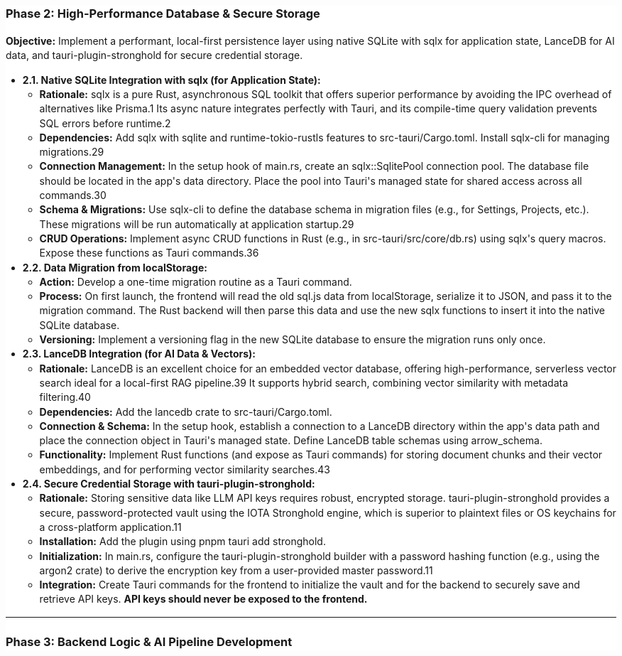 
### **Phase 2: High-Performance Database & Secure Storage**

**Objective:** Implement a performant, local-first persistence layer using native SQLite with sqlx for application state, LanceDB for AI data, and tauri-plugin-stronghold for secure credential storage.

* **2.1. Native SQLite Integration with sqlx (for Application State):**  
  * **Rationale:** sqlx is a pure Rust, asynchronous SQL toolkit that offers superior performance by avoiding the IPC overhead of alternatives like Prisma.1 Its async nature integrates perfectly with Tauri, and its compile-time query validation prevents SQL errors before runtime.2  
  * **Dependencies:** Add sqlx with sqlite and runtime-tokio-rustls features to src-tauri/Cargo.toml. Install sqlx-cli for managing migrations.29  
  * **Connection Management:** In the setup hook of main.rs, create an sqlx::SqlitePool connection pool. The database file should be located in the app's data directory. Place the pool into Tauri's managed state for shared access across all commands.30  
  * **Schema & Migrations:** Use sqlx-cli to define the database schema in migration files (e.g., for Settings, Projects, etc.). These migrations will be run automatically at application startup.29  
  * **CRUD Operations:** Implement async CRUD functions in Rust (e.g., in src-tauri/src/core/db.rs) using sqlx's query macros. Expose these functions as Tauri commands.36  
* **2.2. Data Migration from localStorage:**  
  * **Action:** Develop a one-time migration routine as a Tauri command.  
  * **Process:** On first launch, the frontend will read the old sql.js data from localStorage, serialize it to JSON, and pass it to the migration command. The Rust backend will then parse this data and use the new sqlx functions to insert it into the native SQLite database.  
  * **Versioning:** Implement a versioning flag in the new SQLite database to ensure the migration runs only once.  
* **2.3. LanceDB Integration (for AI Data & Vectors):**  
  * **Rationale:** LanceDB is an excellent choice for an embedded vector database, offering high-performance, serverless vector search ideal for a local-first RAG pipeline.39 It supports hybrid search, combining vector similarity with metadata filtering.40  
  * **Dependencies:** Add the lancedb crate to src-tauri/Cargo.toml.  
  * **Connection & Schema:** In the setup hook, establish a connection to a LanceDB directory within the app's data path and place the connection object in Tauri's managed state. Define LanceDB table schemas using arrow\_schema.  
  * **Functionality:** Implement Rust functions (and expose as Tauri commands) for storing document chunks and their vector embeddings, and for performing vector similarity searches.43  
* **2.4. Secure Credential Storage with tauri-plugin-stronghold:**  
  * **Rationale:** Storing sensitive data like LLM API keys requires robust, encrypted storage. tauri-plugin-stronghold provides a secure, password-protected vault using the IOTA Stronghold engine, which is superior to plaintext files or OS keychains for a cross-platform application.11  
  * **Installation:** Add the plugin using pnpm tauri add stronghold.  
  * **Initialization:** In main.rs, configure the tauri-plugin-stronghold builder with a password hashing function (e.g., using the argon2 crate) to derive the encryption key from a user-provided master password.11  
  * **Integration:** Create Tauri commands for the frontend to initialize the vault and for the backend to securely save and retrieve API keys. **API keys should never be exposed to the frontend.**

---

### **Phase 3: Backend Logic & AI Pipeline Development**
